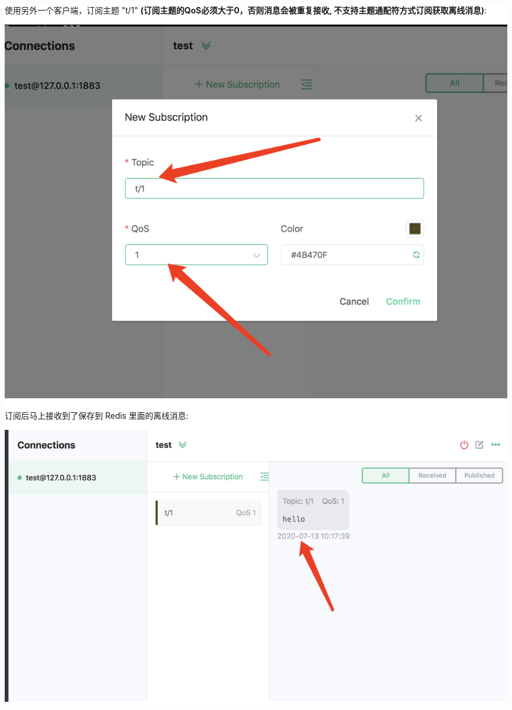 使用另外一个客户端，订阅主题 "t/1" **(订阅主题的QoS必须大于0，否则消息会被重复接收, 不支持主题通配符方式订阅获取离线消息)**:

![](./assets/rule-engine/offline_msg_11.png)

订阅后马上接收到了保存到 Redis 里面的离线消息:

![](./assets/rule-engine/offline_msg_12.png)

